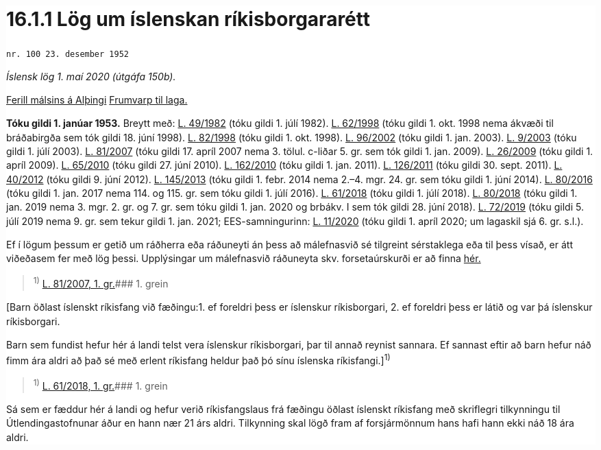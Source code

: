 # 16.1.1 Lög um íslenskan ríkisborgararétt

`nr. 100 23. desember 1952`

_Íslensk lög 1. maí 2020 (útgáfa 150b)._

[Ferill málsins á Alþingi](https://www.althingi.is/thingstorf/thingmalalistar-eftir-thingum/ferill/?ltg=72&mnr=31)
[Frumvarp til laga.](https://www.althingi.is/altext/72/s/pdf/0031.pdf)

**Tóku gildi 1. janúar 1953.**
Breytt með:
[L. 49/1982](https://althingi.is/altext/stjtnr.html#1982049) (tóku gildi 1. júlí 1982).
[L. 62/1998](https://althingi.is/altext/stjt/1998.062.html) (tóku gildi 1. okt. 1998 nema ákvæði til bráðabirgða sem tók gildi 18. júní 1998).
[L. 82/1998](https://althingi.is/altext/stjt/1998.082.html) (tóku gildi 1. okt. 1998).
[L. 96/2002](https://althingi.is/altext/stjt/2002.096.html) (tóku gildi 1. jan. 2003).
[L. 9/2003](https://althingi.is/altext/stjt/2003.009.html) (tóku gildi 1. júlí 2003).
[L. 81/2007](https://althingi.is/altext/stjt/2007.081.html) (tóku gildi 17. apríl 2007 nema 3. tölul. c-liðar 5. gr. sem tók gildi 1. jan. 2009).
[L. 26/2009](https://althingi.is/altext/stjt/2009.026.html) (tóku gildi 1. apríl 2009).
[L. 65/2010](https://althingi.is/altext/stjt/2010.065.html) (tóku gildi 27. júní 2010).
[L. 162/2010](https://althingi.is/altext/stjt/2010.162.html) (tóku gildi 1. jan. 2011).
[L. 126/2011](https://althingi.is/altext/stjt/2011.126.html) (tóku gildi 30. sept. 2011).
[L. 40/2012](https://althingi.is/altext/stjt/2012.040.html) (tóku gildi 9. júní 2012).
[L. 145/2013](https://althingi.is/altext/stjt/2013.145.html) (tóku gildi 1. febr. 2014 nema 2.–4. mgr. 24. gr. sem tóku gildi 1. júní 2014).
[L. 80/2016](https://althingi.is/altext/stjt/2016.080.html) (tóku gildi 1. jan. 2017 nema 114. og 115. gr. sem tóku gildi 1. júlí 2016).
[L. 61/2018](https://althingi.is/altext/stjt/2018.061.html) (tóku gildi 1. júlí 2018).
[L. 80/2018](https://althingi.is/altext/stjt/2018.080.html) (tóku gildi 1. jan. 2019 nema 3. mgr. 2. gr. og 7. gr. sem tóku gildi 1. jan. 2020 og brbákv. I sem tók gildi 28. júní 2018).
[L. 72/2019](https://althingi.is/altext/stjt/2019.072.html) (tóku gildi 5. júlí 2019 nema 9. gr. sem tekur gildi 1. jan. 2021;
EES-samningurinn:
[L. 11/2020](https://althingi.is/altext/stjt/2020.011.html) (tóku gildi 1. apríl 2020; um lagaskil sjá 6. gr. s.l.).

Ef í lögum þessum er getið um ráðherra eða ráðuneyti án þess að málefnasvið sé tilgreint sérstaklega eða til þess vísað, er átt viðeðasem fer með lög þessi. Upplýsingar um málefnasvið ráðuneyta skv. forsetaúrskurði er að finna [hér.](2018119.md) 

> <sup>1)</sup> [L. 81/2007, 1. gr.](https://althingi.is/altext/stjt/2007.081.html)### 1. grein

[Barn öðlast íslenskt ríkisfang við fæðingu:1. ef foreldri þess er íslenskur ríkisborgari,
2. ef foreldri þess er látið og var þá íslenskur ríkisborgari.

Barn sem fundist hefur hér á landi telst vera íslenskur ríkisborgari, þar til annað reynist sannara. Ef sannast eftir að barn hefur náð fimm ára aldri að það sé með erlent ríkisfang heldur það þó sínu íslenska ríkisfangi.]<sup>1)</sup> 

> <sup>1)</sup> [L. 61/2018, 1. gr.](https://althingi.is/altext/stjt/2018.061.html)### 1. grein

Sá sem er fæddur hér á landi og hefur verið ríkisfangslaus frá fæðingu öðlast íslenskt ríkisfang með skriflegri tilkynningu til Útlendingastofnunar áður en hann nær 21 árs aldri. Tilkynning skal lögð fram af forsjármönnum hans hafi hann ekki náð 18 ára aldri.
